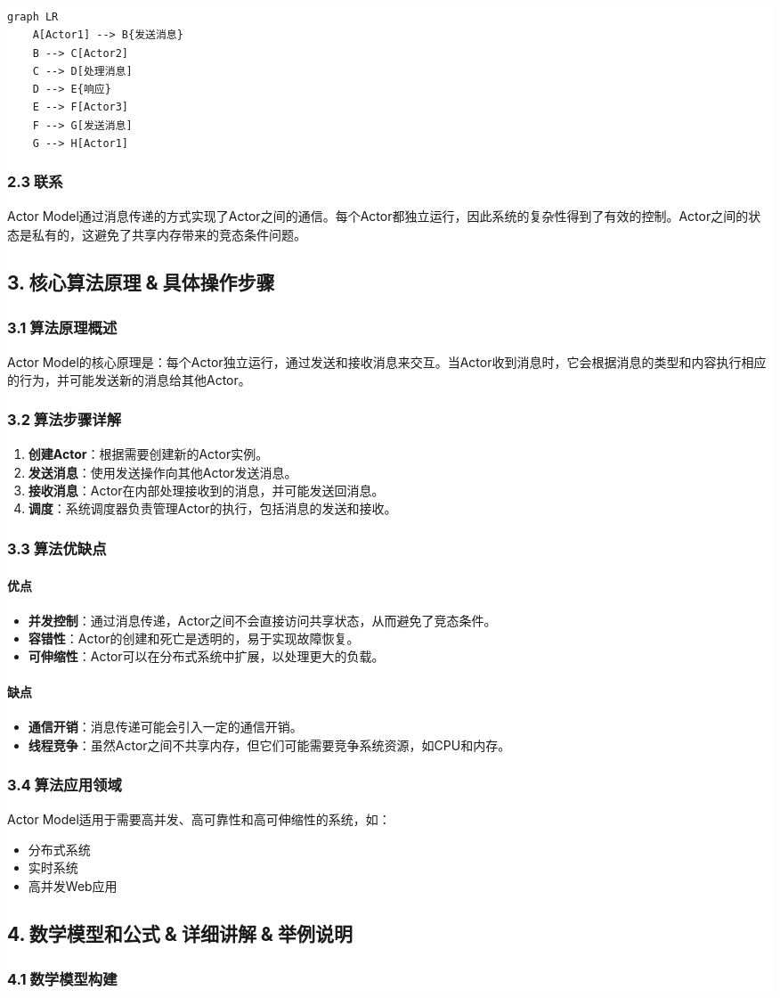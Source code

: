 ```mermaid
graph LR
    A[Actor1] --> B{发送消息}
    B --> C[Actor2]
    C --> D[处理消息]
    D --> E{响应}
    E --> F[Actor3]
    F --> G[发送消息]
    G --> H[Actor1]
```

### 2.3 联系

Actor Model通过消息传递的方式实现了Actor之间的通信。每个Actor都独立运行，因此系统的复杂性得到了有效的控制。Actor之间的状态是私有的，这避免了共享内存带来的竞态条件问题。

## 3. 核心算法原理 & 具体操作步骤

### 3.1 算法原理概述

Actor Model的核心原理是：每个Actor独立运行，通过发送和接收消息来交互。当Actor收到消息时，它会根据消息的类型和内容执行相应的行为，并可能发送新的消息给其他Actor。

### 3.2 算法步骤详解

1. **创建Actor**：根据需要创建新的Actor实例。
2. **发送消息**：使用发送操作向其他Actor发送消息。
3. **接收消息**：Actor在内部处理接收到的消息，并可能发送回消息。
4. **调度**：系统调度器负责管理Actor的执行，包括消息的发送和接收。

### 3.3 算法优缺点

#### 优点

- **并发控制**：通过消息传递，Actor之间不会直接访问共享状态，从而避免了竞态条件。
- **容错性**：Actor的创建和死亡是透明的，易于实现故障恢复。
- **可伸缩性**：Actor可以在分布式系统中扩展，以处理更大的负载。

#### 缺点

- **通信开销**：消息传递可能会引入一定的通信开销。
- **线程竞争**：虽然Actor之间不共享内存，但它们可能需要竞争系统资源，如CPU和内存。

### 3.4 算法应用领域

Actor Model适用于需要高并发、高可靠性和高可伸缩性的系统，如：

- 分布式系统
- 实时系统
- 高并发Web应用

## 4. 数学模型和公式 & 详细讲解 & 举例说明

### 4.1 数学模型构建
